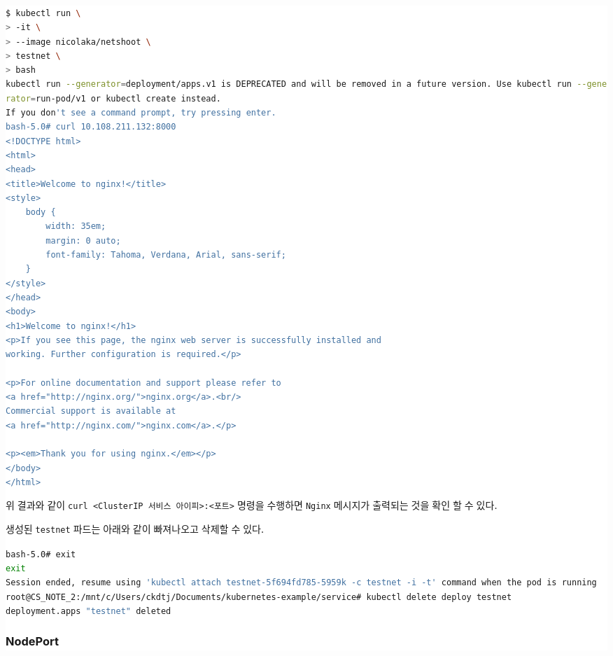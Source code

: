 ```bash
$ kubectl run \
> -it \
> --image nicolaka/netshoot \
> testnet \
> bash
kubectl run --generator=deployment/apps.v1 is DEPRECATED and will be removed in a future version. Use kubectl run --generator=run-pod/v1 or kubectl create instead.
If you don't see a command prompt, try pressing enter.
bash-5.0# curl 10.108.211.132:8000
<!DOCTYPE html>
<html>
<head>
<title>Welcome to nginx!</title>
<style>
    body {
        width: 35em;
        margin: 0 auto;
        font-family: Tahoma, Verdana, Arial, sans-serif;
    }
</style>
</head>
<body>
<h1>Welcome to nginx!</h1>
<p>If you see this page, the nginx web server is successfully installed and
working. Further configuration is required.</p>

<p>For online documentation and support please refer to
<a href="http://nginx.org/">nginx.org</a>.<br/>
Commercial support is available at
<a href="http://nginx.com/">nginx.com</a>.</p>

<p><em>Thank you for using nginx.</em></p>
</body>
</html>
```  

위 결과와 같이 `curl <ClusterIP 서비스 아이피>:<포트>` 명령을 수행하면 `Nginx` 메시지가 출력되는 것을 확인 할 수 있다.  

생성된 `testnet` 파드는 아래와 같이 빠져나오고 삭제할 수 있다. 

```bash
bash-5.0# exit
exit
Session ended, resume using 'kubectl attach testnet-5f694fd785-5959k -c testnet -i -t' command when the pod is running
root@CS_NOTE_2:/mnt/c/Users/ckdtj/Documents/kubernetes-example/service# kubectl delete deploy testnet
deployment.apps "testnet" deleted
```  

### NodePort
